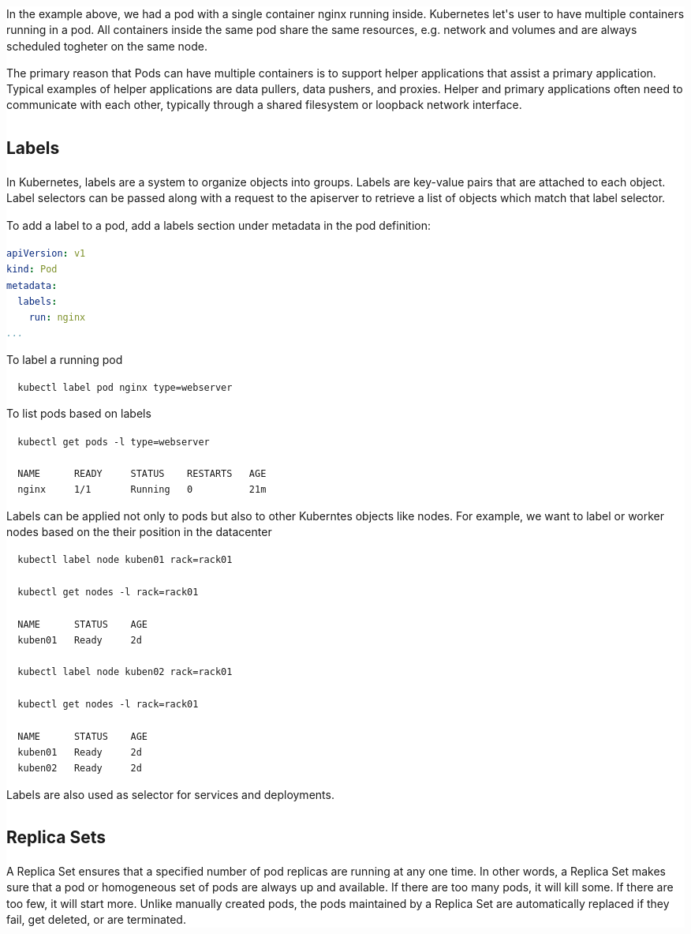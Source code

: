 In the example above, we had a pod with a single container nginx running inside. Kubernetes let's user to have multiple containers running in a pod. All containers inside the same pod share the same resources, e.g. network and volumes and are always scheduled togheter on the same node.

The primary reason that Pods can have multiple containers is to support helper applications that assist a primary application. Typical examples of helper applications are data pullers, data pushers, and proxies. Helper and primary applications often need to communicate with each other, typically through a shared filesystem or loopback network interface.

## Labels
In Kubernetes, labels are a system to organize objects into groups. Labels are key-value pairs that are attached to each object. Label selectors can be passed along with a request to the apiserver to retrieve a list of objects which match that label selector.

To add a label to a pod, add a labels section under metadata in the pod definition:

```yaml
apiVersion: v1
kind: Pod
metadata:
  labels:
    run: nginx
...
```

To label a running pod

      kubectl label pod nginx type=webserver

To list pods based on labels

      kubectl get pods -l type=webserver
      
      NAME      READY     STATUS    RESTARTS   AGE
      nginx     1/1       Running   0          21m

Labels can be applied not only to pods but also to other Kuberntes objects like nodes. For example, we want to label or worker nodes based on the their position in the datacenter

      kubectl label node kuben01 rack=rack01
      
      kubectl get nodes -l rack=rack01
      
      NAME      STATUS    AGE
      kuben01   Ready     2d
      
      kubectl label node kuben02 rack=rack01
      
      kubectl get nodes -l rack=rack01
      
      NAME      STATUS    AGE
      kuben01   Ready     2d
      kuben02   Ready     2d

Labels are also used as selector for services and deployments.

## Replica Sets
A Replica Set ensures that a specified number of pod replicas are running at any one time. In other words, a Replica Set makes sure that a pod or homogeneous set of pods are always up and available. If there are too many pods, it will kill some. If there are too few, it will start more. Unlike manually created pods, the pods maintained by a Replica Set are automatically replaced if they fail, get deleted, or are terminated.
